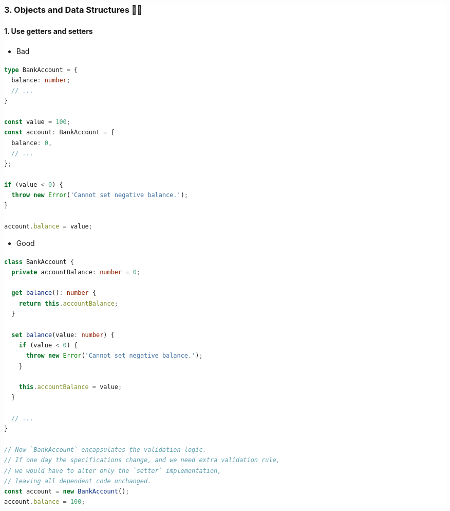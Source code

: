 
### 3. Objects and Data Structures 👩‍💻

#### 1. Use getters and setters

- Bad

```typescript
type BankAccount = {
  balance: number;
  // ...
}

const value = 100;
const account: BankAccount = {
  balance: 0,
  // ...
};

if (value < 0) {
  throw new Error('Cannot set negative balance.');
}

account.balance = value;
```

- Good

```typescript
class BankAccount {
  private accountBalance: number = 0;

  get balance(): number {
    return this.accountBalance;
  }

  set balance(value: number) {
    if (value < 0) {
      throw new Error('Cannot set negative balance.');
    }

    this.accountBalance = value;
  }

  // ...
}

// Now `BankAccount` encapsulates the validation logic.
// If one day the specifications change, and we need extra validation rule,
// we would have to alter only the `setter` implementation,
// leaving all dependent code unchanged.
const account = new BankAccount();
account.balance = 100;
```
